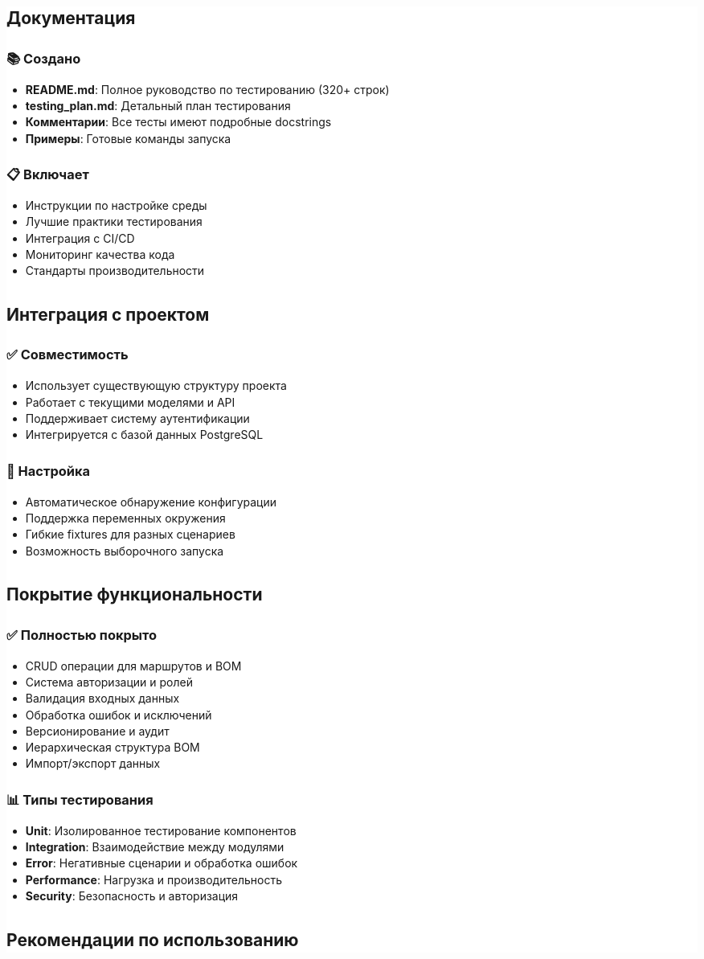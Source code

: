 ## Документация

### 📚 Создано
- **README.md**: Полное руководство по тестированию (320+ строк)
- **testing_plan.md**: Детальный план тестирования
- **Комментарии**: Все тесты имеют подробные docstrings
- **Примеры**: Готовые команды запуска

### 📋 Включает
- Инструкции по настройке среды
- Лучшие практики тестирования
- Интеграция с CI/CD
- Мониторинг качества кода
- Стандарты производительности

## Интеграция с проектом

### ✅ Совместимость
- Использует существующую структуру проекта
- Работает с текущими моделями и API
- Поддерживает систему аутентификации
- Интегрируется с базой данных PostgreSQL

### 🔧 Настройка
- Автоматическое обнаружение конфигурации
- Поддержка переменных окружения
- Гибкие fixtures для разных сценариев
- Возможность выборочного запуска

## Покрытие функциональности

### ✅ Полностью покрыто
- CRUD операции для маршрутов и BOM
- Система авторизации и ролей
- Валидация входных данных
- Обработка ошибок и исключений
- Версионирование и аудит
- Иерархическая структура BOM
- Импорт/экспорт данных

### 📊 Типы тестирования
- **Unit**: Изолированное тестирование компонентов
- **Integration**: Взаимодействие между модулями
- **Error**: Негативные сценарии и обработка ошибок
- **Performance**: Нагрузка и производительность
- **Security**: Безопасность и авторизация

## Рекомендации по использованию
